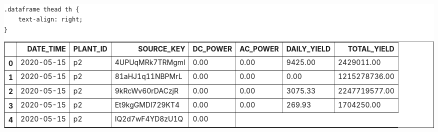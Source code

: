     .dataframe thead th {
        text-align: right;
    }
</style>
<table border="1" class="dataframe">
  <thead>
    <tr style="text-align: right;">
      <th></th>
      <th>DATE_TIME</th>
      <th>PLANT_ID</th>
      <th>SOURCE_KEY</th>
      <th>DC_POWER</th>
      <th>AC_POWER</th>
      <th>DAILY_YIELD</th>
      <th>TOTAL_YIELD</th>
    </tr>
  </thead>
  <tbody>
    <tr>
      <th>0</th>
      <td>2020-05-15</td>
      <td>p2</td>
      <td>4UPUqMRk7TRMgml</td>
      <td>0.00</td>
      <td>0.00</td>
      <td>9425.00</td>
      <td>2429011.00</td>
    </tr>
    <tr>
      <th>1</th>
      <td>2020-05-15</td>
      <td>p2</td>
      <td>81aHJ1q11NBPMrL</td>
      <td>0.00</td>
      <td>0.00</td>
      <td>0.00</td>
      <td>1215278736.00</td>
    </tr>
    <tr>
      <th>2</th>
      <td>2020-05-15</td>
      <td>p2</td>
      <td>9kRcWv60rDACzjR</td>
      <td>0.00</td>
      <td>0.00</td>
      <td>3075.33</td>
      <td>2247719577.00</td>
    </tr>
    <tr>
      <th>3</th>
      <td>2020-05-15</td>
      <td>p2</td>
      <td>Et9kgGMDl729KT4</td>
      <td>0.00</td>
      <td>0.00</td>
      <td>269.93</td>
      <td>1704250.00</td>
    </tr>
    <tr>
      <th>4</th>
      <td>2020-05-15</td>
      <td>p2</td>
      <td>IQ2d7wF4YD8zU1Q</td>
      <td>0.00</td>